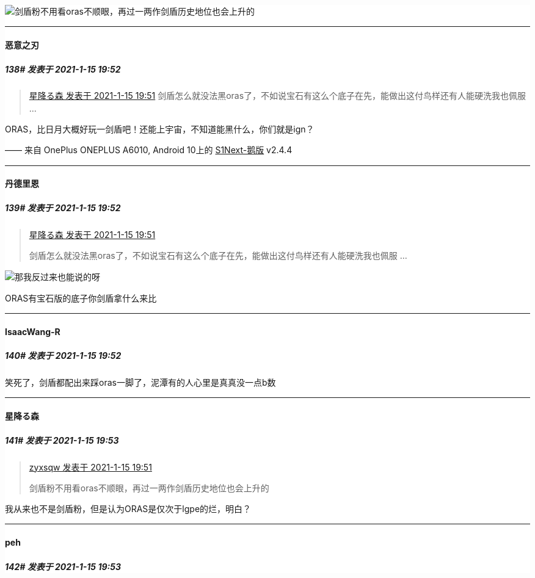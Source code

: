 
<img src="https://static.saraba1st.com/image/smiley/face2017/067.png" referrerpolicy="no-referrer">剑盾粉不用看oras不顺眼，再过一两作剑盾历史地位也会上升的


-----

####  恶意之刃  
##### 138#       发表于 2021-1-15 19:52


<blockquote><a href="httphttps://bbs.saraba1st.com/2b/forum.php?mod=redirect&amp;goto=findpost&amp;pid=50046492&amp;ptid=1982913" target="_blank">星降る森 发表于 2021-1-15 19:51</a>
剑盾怎么就没法黑oras了，不如说宝石有这么个底子在先，能做出这付鸟样还有人能硬洗我也佩服 ...</blockquote>
ORAS，比日月大概好玩一剑盾吧！还能上宇宙，不知道能黑什么，你们就是ign？

—— 来自 OnePlus ONEPLUS A6010, Android 10上的 [S1Next-鹅版](https://github.com/ykrank/S1-Next/releases) v2.4.4


-----

####  丹德里恩  
##### 139#       发表于 2021-1-15 19:52


<blockquote><a href="httphttps://bbs.saraba1st.com/2b/forum.php?mod=redirect&amp;goto=findpost&amp;pid=50046492&amp;ptid=1982913" target="_blank">星降る森 发表于 2021-1-15 19:51</a>

剑盾怎么就没法黑oras了，不如说宝石有这么个底子在先，能做出这付鸟样还有人能硬洗我也佩服 ...</blockquote>
<img src="https://static.saraba1st.com/image/smiley/face2017/067.png" referrerpolicy="no-referrer">那我反过来也能说的呀

ORAS有宝石版的底子你剑盾拿什么来比


-----

####  IsaacWang-R  
##### 140#       发表于 2021-1-15 19:52


笑死了，剑盾都配出来踩oras一脚了，泥潭有的人心里是真真没一点b数


-----

####  星降る森  
##### 141#       发表于 2021-1-15 19:53


<blockquote><a href="httphttps://bbs.saraba1st.com/2b/forum.php?mod=redirect&amp;goto=findpost&amp;pid=50046497&amp;ptid=1982913" target="_blank">zyxsqw 发表于 2021-1-15 19:51</a>

剑盾粉不用看oras不顺眼，再过一两作剑盾历史地位也会上升的</blockquote>
我从来也不是剑盾粉，但是认为ORAS是仅次于lgpe的烂，明白？


-----

####  peh  
##### 142#       发表于 2021-1-15 19:53
